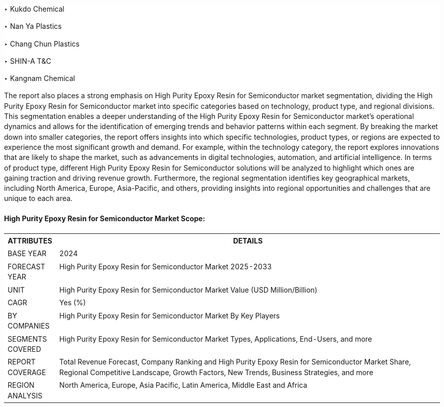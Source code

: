 ‣ Kukdo Chemical

‣ Nan Ya Plastics

‣ Chang Chun Plastics

‣ SHIN-A T&C

‣ Kangnam Chemical

The report also places a strong emphasis on High Purity Epoxy Resin for Semiconductor market segmentation, dividing the High Purity Epoxy Resin for Semiconductor market into specific categories based on technology, product type, and regional divisions. This segmentation enables a deeper understanding of the High Purity Epoxy Resin for Semiconductor market’s operational dynamics and allows for the identification of emerging trends and behavior patterns within each segment. By breaking the market down into smaller categories, the report offers insights into which specific technologies, product types, or regions are expected to experience the most significant growth and demand. For example, within the technology category, the report explores innovations that are likely to shape the market, such as advancements in digital technologies, automation, and artificial intelligence. In terms of product type, different High Purity Epoxy Resin for Semiconductor solutions will be analyzed to highlight which ones are gaining traction and driving revenue growth. Furthermore, the regional segmentation identifies key geographical markets, including North America, Europe, Asia-Pacific, and others, providing insights into regional opportunities and challenges that are unique to each area.

<h4>High Purity Epoxy Resin for Semiconductor Market Scope:</h4>
<table>
<tr>
<th>ATTRIBUTES</th>
<th>DETAILS</th>
</tr>
<tr>
<td>BASE YEAR</td>
<td>2024</td>
</tr>
<tr>
<td>FORECAST YEAR</td>
<td>High Purity Epoxy Resin for Semiconductor Market 2025-2033</td>
</tr>
<tr>
<td>UNIT</td>
<td>High Purity Epoxy Resin for Semiconductor Market Value (USD Million/Billion)</td>
<tr>
<td>CAGR</td>
<td>Yes (%)</td>
</tr>
</tr>
<tr>
<td>BY COMPANIES</td>
<td>High Purity Epoxy Resin for Semiconductor Market By Key Players</td>
</tr>
<tr>
<td>SEGMENTS COVERED</td>
<td>High Purity Epoxy Resin for Semiconductor Market Types, Applications, End-Users, and more</td>
</tr>
<tr>
<td>REPORT COVERAGE</td>
<td>Total Revenue Forecast, Company Ranking and High Purity Epoxy Resin for Semiconductor Market Share, Regional Competitive Landscape, Growth Factors, New Trends, Business Strategies, and more</td>
</tr>
<tr>
<td>REGION ANALYSIS</td>
<td>North America, Europe, Asia Pacific, Latin America, Middle East and Africa</td>
</tr>
</table>

